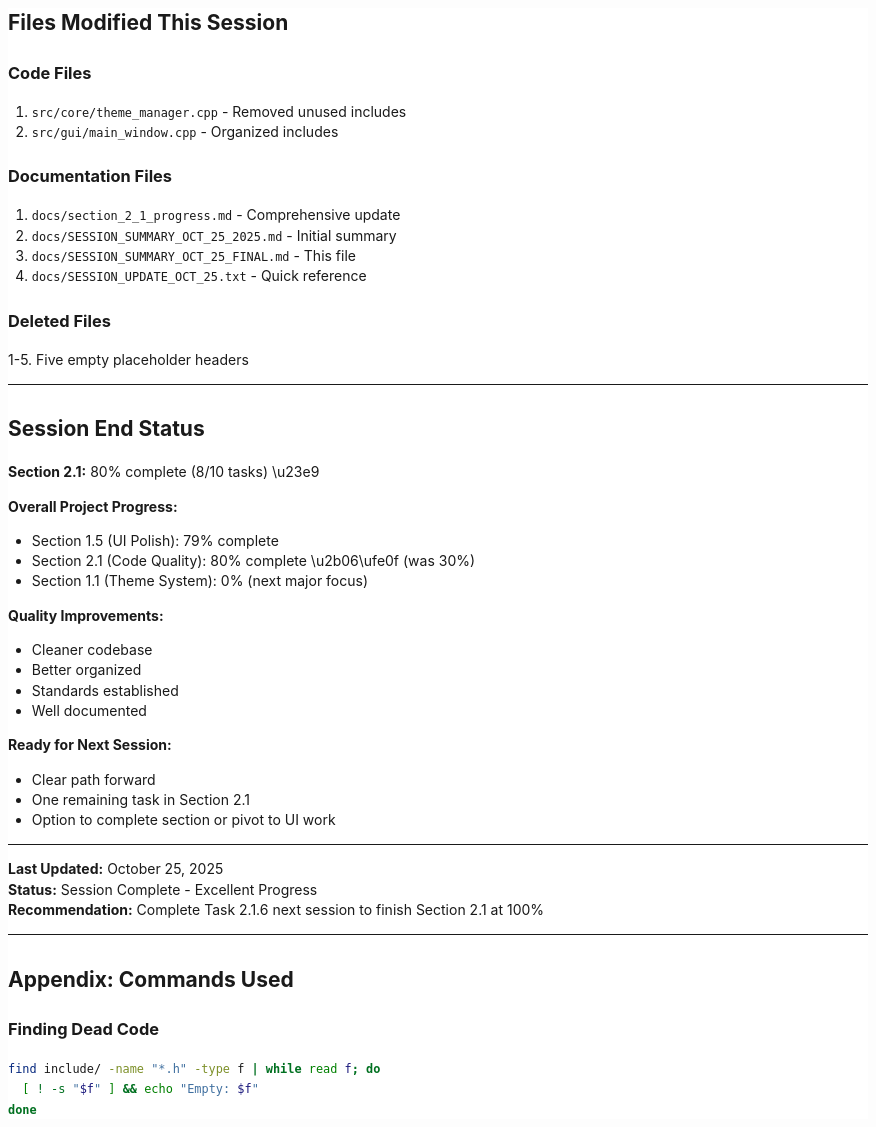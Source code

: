 
## Files Modified This Session

### Code Files
1. `src/core/theme_manager.cpp` - Removed unused includes
2. `src/gui/main_window.cpp` - Organized includes

### Documentation Files
1. `docs/section_2_1_progress.md` - Comprehensive update
2. `docs/SESSION_SUMMARY_OCT_25_2025.md` - Initial summary
3. `docs/SESSION_SUMMARY_OCT_25_FINAL.md` - This file
4. `docs/SESSION_UPDATE_OCT_25.txt` - Quick reference

### Deleted Files
1-5. Five empty placeholder headers

---

## Session End Status

**Section 2.1:** 80% complete (8/10 tasks) \u23e9

**Overall Project Progress:**
- Section 1.5 (UI Polish): 79% complete
- Section 2.1 (Code Quality): 80% complete \u2b06\ufe0f (was 30%)
- Section 1.1 (Theme System): 0% (next major focus)

**Quality Improvements:**
- Cleaner codebase
- Better organized
- Standards established
- Well documented

**Ready for Next Session:**
- Clear path forward
- One remaining task in Section 2.1
- Option to complete section or pivot to UI work

---

**Last Updated:** October 25, 2025  
**Status:** Session Complete - Excellent Progress  
**Recommendation:** Complete Task 2.1.6 next session to finish Section 2.1 at 100%

---

## Appendix: Commands Used

### Finding Dead Code
```bash
find include/ -name "*.h" -type f | while read f; do
  [ ! -s "$f" ] && echo "Empty: $f"
done
```

